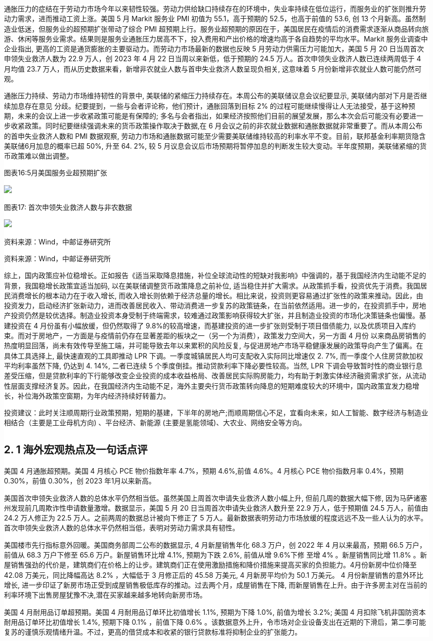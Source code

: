 通胀压力的症结在于劳动力市场今年以来韧性较强。劳动力供给缺口持续存在的环境中，失业率持续在低位运行，而服务业的扩张则推升劳动力需求，进而推动工资上涨。美国 5 月 Markit 服务业 PMI 初值为 55.1，高于预期的 52.5，也高于前值的 53.6, 创 13 个月新高。虽然制造业低迷，但服务业的超预期扩张带动了综合 PMI 超预期上行。服务业超预期的原因在于，美国居民在疫情后的消费需求逐渐从商品转向旅游、休闲等服务业需求。结果则是服务业通胀压力居高不下，投入费用和产出价格的增速均高于各自趋势的平均水平。Markit 服务业调查中企业指出, 更高的工资是通货膨胀的主要驱动力。而劳动力市场最新的数据也反映 5 月劳动力供需压力可能加大，美国 5 月 20 日当周首次申领失业救济人数为 22.9 万人，创 2023 年 4 月 22 日当周以来新低，低于预期的 24.5 万人。首次申领失业救济人数已连续两周低于 4 月均值 23.7 万人，而从历史数据来看，新增非农就业人数与首申失业救济人数呈现负相关, 这意味着 5 月份新增非农就业人数可能仍然可观。

通胀压力持续、劳动力市场维持韧性的背景中, 美联储的紧缩压力持续存在。本周公布的美联储议息会议纪要显示, 美联储内部对下月是否继续加息存在意见
分歧。纪要提到，一些与会者评论称，他们预计，通胀回落到目标 $2 \%$ 的过程可能继续慢得让人无法接受，基于这种预期，未来的会议上进一步收紧政策可能是有保障的; 多名与会者指出，如果经济按照他们目前的展望发展，那么本次会后可能没有必要进一步收紧政策。同时纪要继续强调未来的货币政策操作取决于数据,在 6 月会议之前的非农就业数据和通胀数据就非常重要了。而从本周公布的首申失业救济人数和 PMI 数据观察, 劳动力市场和通胀数据可能至少需要美联储维持较高的利率水平不变。目前，联邦基金利率期货隐含美联储6月加息的概率已超 $50 \%$, 升至 64. 2\%, 较 5 月议息会议后市场预期将暂停加息的判断发生较大变动。半年度预期，美联储紧缩的货币政策难以做出调整。

图表16:5月美国服务业超预期扩张

![](https://cdn.mathpix.com/cropped/2024_04_30_696f6a1d999a5ea2b922g-10.jpg?height=451&width=671&top_left_y=1094&top_left_x=264)

图表17: 首次申领失业救济人数与非农数据

![](https://cdn.mathpix.com/cropped/2024_04_30_696f6a1d999a5ea2b922g-10.jpg?height=469&width=671&top_left_y=1082&top_left_x=1121)

资料来源：Wind，中邮证券研究所

资料来源：Wind，中邮证券研究所

综上，国内政策应补位稳增长。正如报告《适当采取降息措施，补位全球流动性的短缺对我影响》中强调的，基于我国经济内生动能不足的背景，我国稳增长政策宜适当加码, 以在美联储调整货币政策降息之前补位, 适当稳住并扩大需求。从政策抓手看，投资优先于消费。我国居民消费增长的根本动力在于收入增长, 而收入增长则依赖于经济总量的增长。相比来说，投资则更容易通过扩张性的政策来推动。因此，由投资发力，启动经济扩张新动力，进而改善居民收入、带动消费进一步复苏的政策链条，在当前依然适用。进一步的，在投资抓手中，房地产投资仍然是较优选择。制造业投资本身受制于终端需求，较难通过政策影响获得较大扩张，并且制造业投资的市场化决策链条也偏慢。基建投资在 4 月份虽有小幅放缓，但仍然取得了 9.8\%的较高增速，而基建投资的进一步扩张则受制于项目借债能力, 以及优质项目入库约束。而对于房地产，一方面是与疫情前仍存在显著差距的板块之一（另一个为消费），政策发力空间大，另一方面 4 月份
以来商品房销售的热度明显回落，尚未有效传导至施工端，并可能导致去年以来累积的风险反复, 与促进房地产市场平稳健康发展的政策导向产生了偏离。在具体工具选择上, 最快速直观的工具即推动 LPR 下调。一季度城镇居民人均可支配收入实际同比增速仅 2. 7\%, 而一季度个人住房贷款加权平均利率虽然下降, 仍达到 4. 14\%, 二者已连续 5 个季度倒挂。推动贷款利率下降必要性较高。当然, LPR 下调会导致暂时性的商业银行息差受压缩，但是贷款利率的下行能够改变企业投资的成本收益格局、改善居民实际购房能力，均有助于刺激实体经济融资需求扩张，从流动性层面支撑经济复苏。因此，在我国经济内生动能不足，海外主要央行货币政策转向降息的短期难度较大的环境中，国内政策宜发力稳增长，补位海外政策空窗期，为年内经济持续好转蓄力。

投资建议：此时关注顺周期行业政策预期，短期的基建，下半年的房地产;而顺周期信心不足，宜看向未来，如人工智能、数字经济与制造业相结合（主要是工业母机方向) 、平台经济、新能源 (主要是氢能领域)、大农业、网络安全等方向。

## 2. 1 海外宏观热点及一句话点评

美国 4 月通胀超预期。美国 4 月核心 PCE 物价指数年率 4.7\%，预期 4.6\%,前值 4.6\%。4 月核心 PCE 物价指数月率 0.4\%，预期 0.30\%，前值 0.30\%，创 2023 年1月以来新高。

美国首次申领失业救济人数的总体水平仍然相当低。虽然美国上周首次申请失业救济人数小幅上升, 但前几周的数据大幅下修, 因为马萨诸塞州发现前几周欺诈性申请数量激增。数据显示，美国 5 月 20 日当周首次申请失业救济人数升至 22.9 万人，低于预期值 24.5 万人，前值由 24.2 万人修正为 22.5 万人。之前两周的数据总计被向下修正了 5 万人。最新数据表明劳动力市场放缓的程度远远不及一些人认为的水平。首次申领失业救济人数的总体水平仍然相当低，表明对劳动力需求具有韧性。

美国楼市先行指标意外回暖。美国商务部周二公布的数据显示, 4 月新屋销售年化 68.3 万户，创 2022 年 4 月以来最高，预期 66.5 万户，前值从 68.3 万户下修至 65.6 万户。新屋销售环比增 4.1\%, 预期为下跌 2.6\%, 前值从增 9.6\%下修
至增 $4 \%$ 。新屋销售同比增 $11.8 \%$ 。新屋销售强劲的代价是，建筑商们在价格上的让步。建筑商们正在使用激励措施和降价措施来提高买家的负担能力。4月份新房中位价降至 42.08 万美元，同比降幅高达 $8.2 \%$ ，大幅低于 3 月修正后的 45.58 万美元, 4 月新房平均价为 50.1 万美元。 4 月份新屋销售的意外环比增长, 进一步印证了新房市场正受到成屋销售极低库存的推动。过去两个月，成屋销售在下降, 而新屋销售在上升。由于许多房主对在当前的利率环境下出售房屋犹豫不决,潜在买家越来越多地转向新房市场。

美国 4 月耐用品订单超预期。美国 4 月耐用品订单环比初值增长 1.1\%, 预期为下降 1.0\%, 前值为增长 3.2\%; 美国 4 月扣除飞机非国防资本耐用品订单环比初值增长 1.4\%, 预期下降 $0.1 \%$ ，前值下降 $0.6 \%$ 。该数据意外上升，令市场对企业设备支出在近期的下滑后，第二季可能复苏的谨慎乐观情绪升温。不过，更高的借贷成本和收紧的银行贷款标准将抑制企业的扩张能力。
